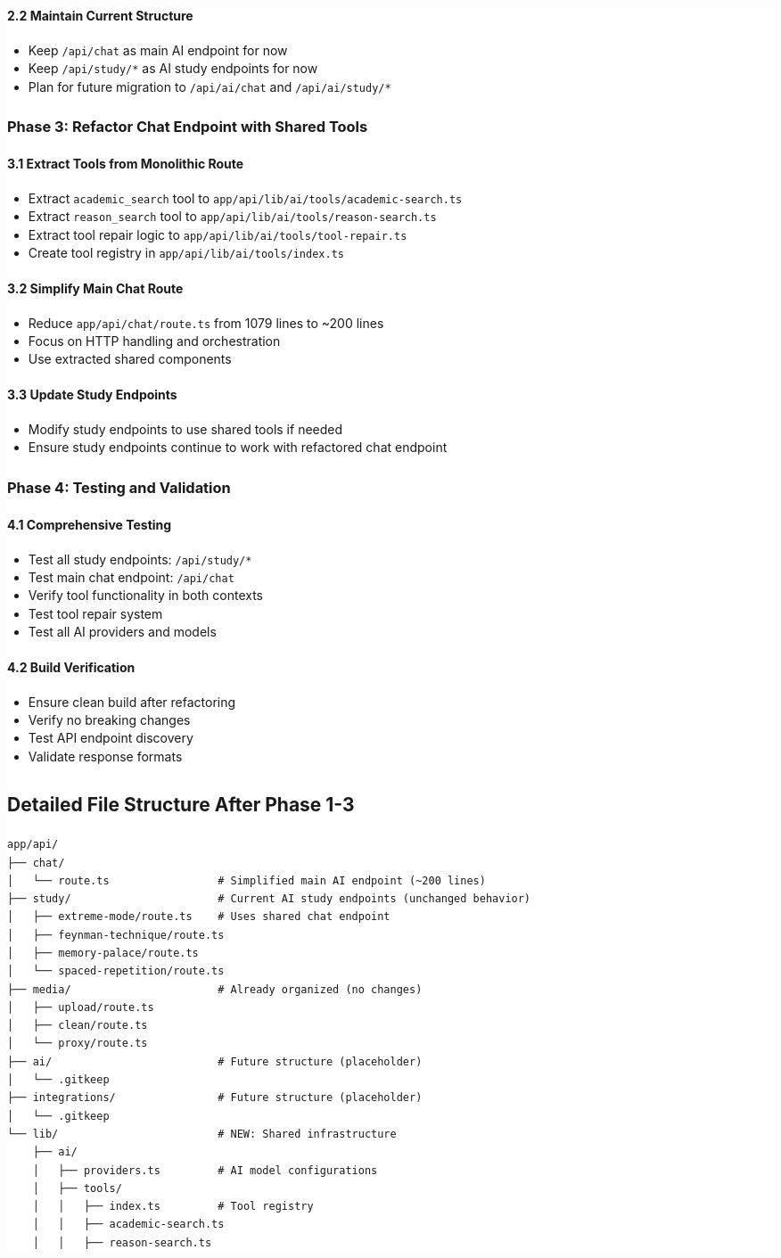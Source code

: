 #### 2.2 Maintain Current Structure
- Keep `/api/chat` as main AI endpoint for now
- Keep `/api/study/*` as AI study endpoints for now
- Plan for future migration to `/api/ai/chat` and `/api/ai/study/*`

### Phase 3: Refactor Chat Endpoint with Shared Tools

#### 3.1 Extract Tools from Monolithic Route
- Extract `academic_search` tool to `app/api/lib/ai/tools/academic-search.ts`
- Extract `reason_search` tool to `app/api/lib/ai/tools/reason-search.ts`
- Extract tool repair logic to `app/api/lib/ai/tools/tool-repair.ts`
- Create tool registry in `app/api/lib/ai/tools/index.ts`

#### 3.2 Simplify Main Chat Route
- Reduce `app/api/chat/route.ts` from 1079 lines to ~200 lines
- Focus on HTTP handling and orchestration
- Use extracted shared components

#### 3.3 Update Study Endpoints
- Modify study endpoints to use shared tools if needed
- Ensure study endpoints continue to work with refactored chat endpoint

### Phase 4: Testing and Validation

#### 4.1 Comprehensive Testing
- Test all study endpoints: `/api/study/*`
- Test main chat endpoint: `/api/chat`
- Verify tool functionality in both contexts
- Test tool repair system
- Test all AI providers and models

#### 4.2 Build Verification
- Ensure clean build after refactoring
- Verify no breaking changes
- Test API endpoint discovery
- Validate response formats

## Detailed File Structure After Phase 1-3

```
app/api/
├── chat/
│   └── route.ts                 # Simplified main AI endpoint (~200 lines)
├── study/                       # Current AI study endpoints (unchanged behavior)
│   ├── extreme-mode/route.ts    # Uses shared chat endpoint
│   ├── feynman-technique/route.ts
│   ├── memory-palace/route.ts
│   └── spaced-repetition/route.ts
├── media/                       # Already organized (no changes)
│   ├── upload/route.ts
│   ├── clean/route.ts
│   └── proxy/route.ts
├── ai/                          # Future structure (placeholder)
│   └── .gitkeep
├── integrations/                # Future structure (placeholder)
│   └── .gitkeep
└── lib/                         # NEW: Shared infrastructure
    ├── ai/
    │   ├── providers.ts         # AI model configurations
    │   ├── tools/
    │   │   ├── index.ts         # Tool registry
    │   │   ├── academic-search.ts
    │   │   ├── reason-search.ts
```
